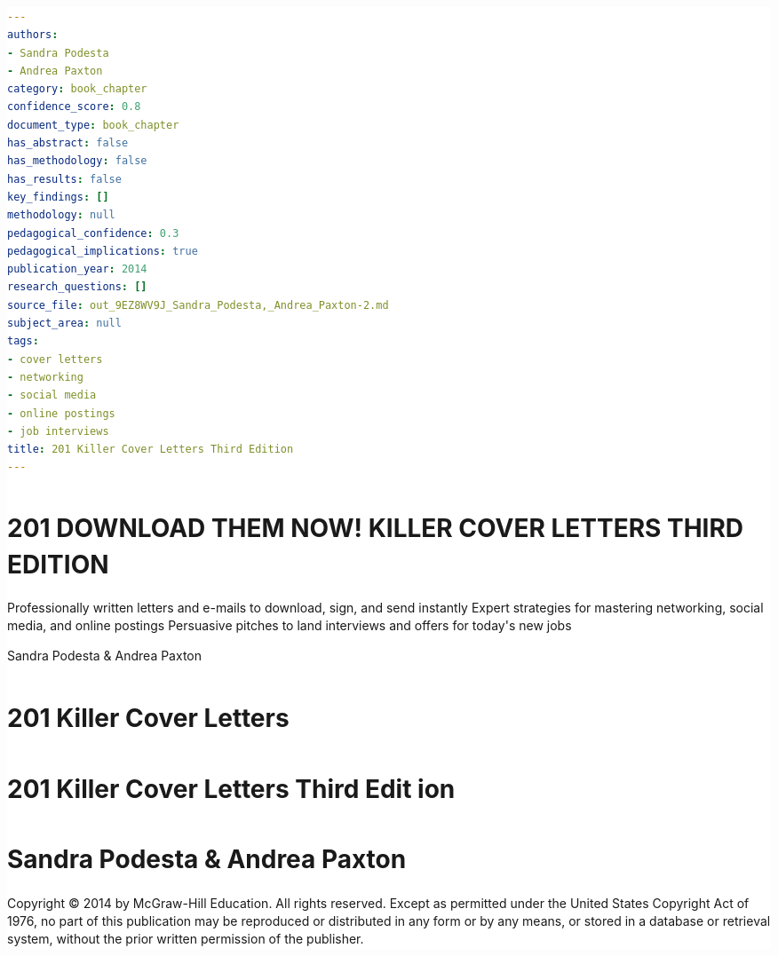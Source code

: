 ```yaml
---
authors:
- Sandra Podesta
- Andrea Paxton
category: book_chapter
confidence_score: 0.8
document_type: book_chapter
has_abstract: false
has_methodology: false
has_results: false
key_findings: []
methodology: null
pedagogical_confidence: 0.3
pedagogical_implications: true
publication_year: 2014
research_questions: []
source_file: out_9EZ8WV9J_Sandra_Podesta,_Andrea_Paxton-2.md
subject_area: null
tags:
- cover letters
- networking
- social media
- online postings
- job interviews
title: 201 Killer Cover Letters Third Edition
---
```


# 201 DOWNLOAD THEM NOW! KILLER COVER LETTERS THIRD EDITION

Professionally written letters and e-mails to download, sign, and send instantly Expert strategies for mastering networking, social media, and online postings Persuasive pitches to land interviews and offers for today's new jobs

Sandra Podesta & Andrea Paxton

# 201 Killer Cover Letters

# 201 Killer Cover Letters Third Edit ion

# Sandra Podesta & Andrea Paxton

Copyright $©$ 2014 by McGraw-Hill Education. All rights reserved. Except as permitted under the United States Copyright Act of 1976, no part of this publication may be reproduced or distributed in any form or by any means, or stored in a database or retrieval system, without the prior written permission of the publisher.

